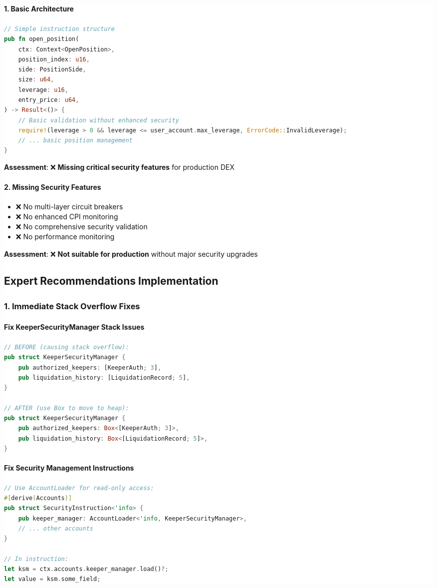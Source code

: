 #### 1. **Basic Architecture**
```rust
// Simple instruction structure
pub fn open_position(
    ctx: Context<OpenPosition>,
    position_index: u16,
    side: PositionSide,
    size: u64,
    leverage: u16,
    entry_price: u64,
) -> Result<()> {
    // Basic validation without enhanced security
    require!(leverage > 0 && leverage <= user_account.max_leverage, ErrorCode::InvalidLeverage);
    // ... basic position management
}
```

**Assessment**: ❌ **Missing critical security features** for production DEX

#### 2. **Missing Security Features**
- ❌ No multi-layer circuit breakers
- ❌ No enhanced CPI monitoring
- ❌ No comprehensive security validation
- ❌ No performance monitoring

**Assessment**: ❌ **Not suitable for production** without major security upgrades

## Expert Recommendations Implementation

### 1. **Immediate Stack Overflow Fixes**

#### Fix KeeperSecurityManager Stack Issues
```rust
// BEFORE (causing stack overflow):
pub struct KeeperSecurityManager {
    pub authorized_keepers: [KeeperAuth; 3],
    pub liquidation_history: [LiquidationRecord; 5],
}

// AFTER (use Box to move to heap):
pub struct KeeperSecurityManager {
    pub authorized_keepers: Box<[KeeperAuth; 3]>,
    pub liquidation_history: Box<[LiquidationRecord; 5]>,
}
```

#### Fix Security Management Instructions
```rust
// Use AccountLoader for read-only access:
#[derive(Accounts)]
pub struct SecurityInstruction<'info> {
    pub keeper_manager: AccountLoader<'info, KeeperSecurityManager>,
    // ... other accounts
}

// In instruction:
let ksm = ctx.accounts.keeper_manager.load()?;
let value = ksm.some_field;
```
